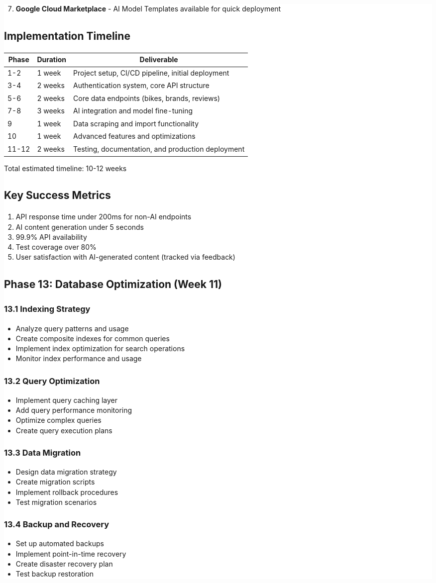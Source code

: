 7. **Google Cloud Marketplace** - AI Model Templates available for quick deployment

## Implementation Timeline

| Phase | Duration | Deliverable |
|-------|----------|-------------|
| 1-2 | 1 week | Project setup, CI/CD pipeline, initial deployment |
| 3-4 | 2 weeks | Authentication system, core API structure |
| 5-6 | 2 weeks | Core data endpoints (bikes, brands, reviews) |
| 7-8 | 3 weeks | AI integration and model fine-tuning |
| 9 | 1 week | Data scraping and import functionality |
| 10 | 1 week | Advanced features and optimizations |
| 11-12 | 2 weeks | Testing, documentation, and production deployment |

Total estimated timeline: 10-12 weeks

## Key Success Metrics

1. API response time under 200ms for non-AI endpoints
2. AI content generation under 5 seconds
3. 99.9% API availability
4. Test coverage over 80%
5. User satisfaction with AI-generated content (tracked via feedback)

## Phase 13: Database Optimization (Week 11)

### 13.1 Indexing Strategy
- Analyze query patterns and usage
- Create composite indexes for common queries
- Implement index optimization for search operations
- Monitor index performance and usage

### 13.2 Query Optimization
- Implement query caching layer
- Add query performance monitoring
- Optimize complex queries
- Create query execution plans

### 13.3 Data Migration
- Design data migration strategy
- Create migration scripts
- Implement rollback procedures
- Test migration scenarios

### 13.4 Backup and Recovery
- Set up automated backups
- Implement point-in-time recovery
- Create disaster recovery plan
- Test backup restoration
